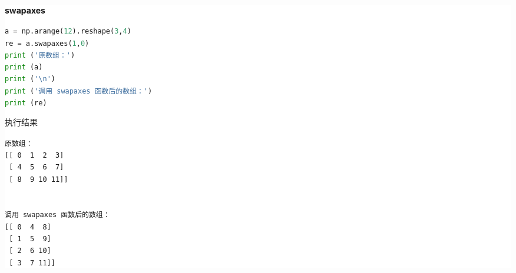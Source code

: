 **swapaxes**

```python
a = np.arange(12).reshape(3,4)
re = a.swapaxes(1,0)
print ('原数组：')
print (a)
print ('\n')
print ('调用 swapaxes 函数后的数组：')
print (re)
```

执行结果

```txt
原数组：
[[ 0  1  2  3]
 [ 4  5  6  7]
 [ 8  9 10 11]]


调用 swapaxes 函数后的数组：
[[ 0  4  8]
 [ 1  5  9]
 [ 2  6 10]
 [ 3  7 11]]
```

